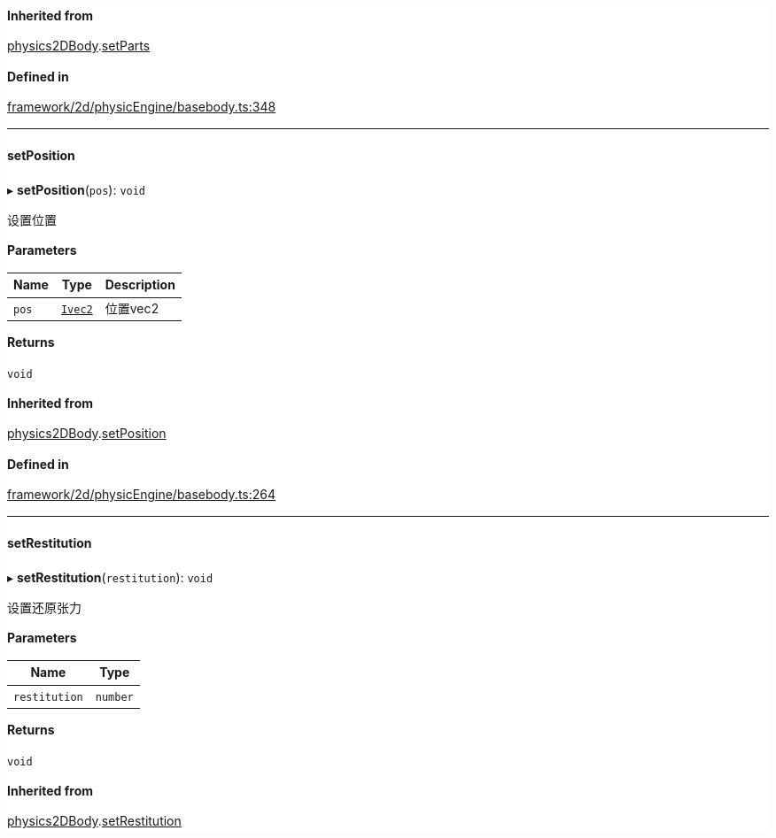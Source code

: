 **Inherited from**

[physics2DBody](m4m.framework.physics2DBody.md).[setParts](m4m.framework.physics2DBody.md#setparts)

**Defined in**

[framework/2d/physicEngine/basebody.ts:348](https://github.com/meta4d-me/meta4d-engine/blob/cf6bfe6/src/framework/2d/physicEngine/basebody.ts#L348)

***

#### setPosition

▸ **setPosition**(`pos`): `void`

设置位置

**Parameters**

| Name  | Type                                       | Description |
| ----- | ------------------------------------------ | ----------- |
| `pos` | [`Ivec2`](../interfaces/m4m.math.Ivec2.md) | 位置vec2      |

**Returns**

`void`

**Inherited from**

[physics2DBody](m4m.framework.physics2DBody.md).[setPosition](m4m.framework.physics2DBody.md#setposition)

**Defined in**

[framework/2d/physicEngine/basebody.ts:264](https://github.com/meta4d-me/meta4d-engine/blob/cf6bfe6/src/framework/2d/physicEngine/basebody.ts#L264)

***

#### setRestitution

▸ **setRestitution**(`restitution`): `void`

设置还原张力

**Parameters**

| Name          | Type     |
| ------------- | -------- |
| `restitution` | `number` |

**Returns**

`void`

**Inherited from**

[physics2DBody](m4m.framework.physics2DBody.md).[setRestitution](m4m.framework.physics2DBody.md#setrestitution)
